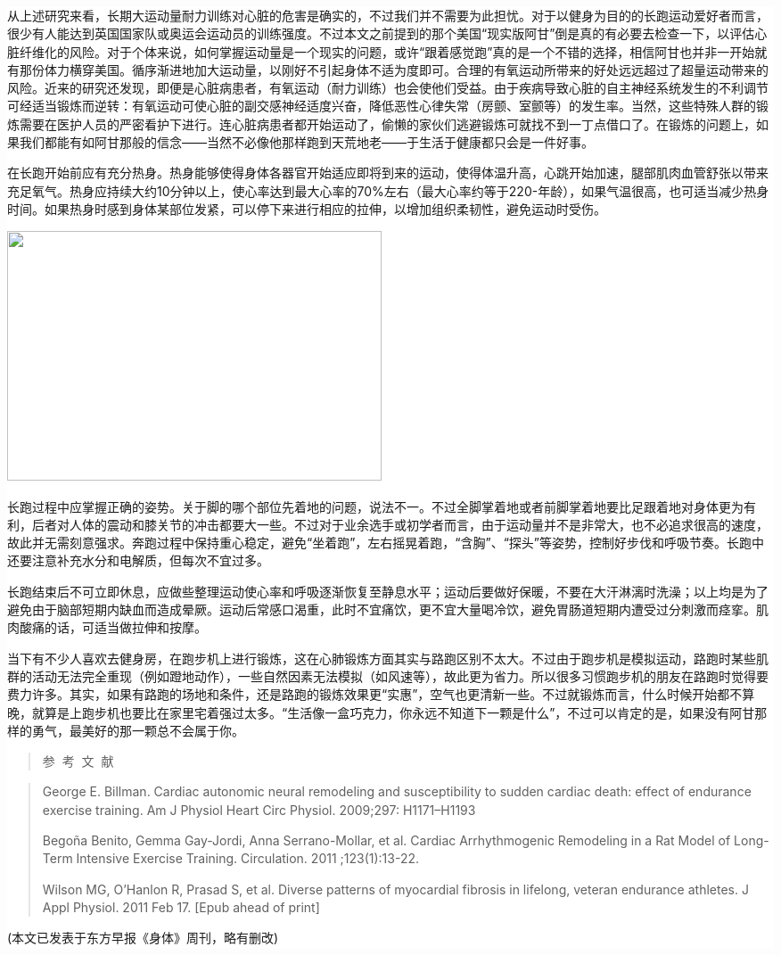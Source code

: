 从上述研究来看，长期大运动量耐力训练对心脏的危害是确实的，不过我们并不需要为此担忧。对于以健身为目的的长跑运动爱好者而言，很少有人能达到英国国家队或奥运会运动员的训练强度。不过本文之前提到的那个美国“现实版阿甘”倒是真的有必要去检查一下，以评估心脏纤维化的风险。对于个体来说，如何掌握运动量是一个现实的问题，或许“跟着感觉跑”真的是一个不错的选择，相信阿甘也并非一开始就有那份体力横穿美国。循序渐进地加大运动量，以刚好不引起身体不适为度即可。合理的有氧运动所带来的好处远远超过了超量运动带来的风险。近来的研究还发现，即便是心脏病患者，有氧运动（耐力训练）也会使他们受益。由于疾病导致心脏的自主神经系统发生的不利调节可经适当锻炼而逆转：有氧运动可使心脏的副交感神经适度兴奋，降低恶性心律失常（房颤、室颤等）的发生率。当然，这些特殊人群的锻炼需要在医护人员的严密看护下进行。连心脏病患者都开始运动了，偷懒的家伙们逃避锻炼可就找不到一丁点借口了。在锻炼的问题上，如果我们都能有如阿甘那般的信念——当然不必像他那样跑到天荒地老——于生活于健康都只会是一件好事。

在长跑开始前应有充分热身。热身能够使得身体各器官开始适应即将到来的运动，使得体温升高，心跳开始加速，腿部肌肉血管舒张以带来充足氧气。热身应持续大约10分钟以上，使心率达到最大心率的70%左右（最大心率约等于220-年龄），如果气温很高，也可适当减少热身时间。如果热身时感到身体某部位发紧，可以停下来进行相应的拉伸，以增加组织柔韧性，避免运动时受伤。

[<img class="alignnone size-full wp-image-3487" title="bigstockphoto_running_5360616.s600x600" alt="" src="/wp-content/uploads/2011/03/bigstockphoto_running_5360616.s600x600.jpg" width="420" height="280" srcset="/wp-content/uploads/2011/03/bigstockphoto_running_5360616.s600x600.jpg 600w, /wp-content/uploads/2011/03/bigstockphoto_running_5360616.s600x600-150x100.jpg 150w, /wp-content/uploads/2011/03/bigstockphoto_running_5360616.s600x600-300x200.jpg 300w, /wp-content/uploads/2011/03/bigstockphoto_running_5360616.s600x600-360x240.jpg 360w" sizes="(max-width: 420px) 100vw, 420px" />](/wp-content/uploads/2011/03/bigstockphoto_running_5360616.s600x600.jpg)

长跑过程中应掌握正确的姿势。关于脚的哪个部位先着地的问题，说法不一。不过全脚掌着地或者前脚掌着地要比足跟着地对身体更为有利，后者对人体的震动和膝关节的冲击都要大一些。不过对于业余选手或初学者而言，由于运动量并不是非常大，也不必追求很高的速度，故此并无需刻意强求。奔跑过程中保持重心稳定，避免“坐着跑”，左右摇晃着跑，“含胸”、“探头”等姿势，控制好步伐和呼吸节奏。长跑中还要注意补充水分和电解质，但每次不宜过多。

长跑结束后不可立即休息，应做些整理运动使心率和呼吸逐渐恢复至静息水平；运动后要做好保暖，不要在大汗淋漓时洗澡；以上均是为了避免由于脑部短期内缺血而造成晕厥。运动后常感口渴重，此时不宜痛饮，更不宜大量喝冷饮，避免胃肠道短期内遭受过分刺激而痉挛。肌肉酸痛的话，可适当做拉伸和按摩。

当下有不少人喜欢去健身房，在跑步机上进行锻炼，这在心肺锻炼方面其实与路跑区别不太大。不过由于跑步机是模拟运动，路跑时某些肌群的活动无法完全重现（例如蹬地动作），一些自然因素无法模拟（如风速等），故此更为省力。所以很多习惯跑步机的朋友在路跑时觉得要费力许多。其实，如果有路跑的场地和条件，还是路跑的锻炼效果更“实惠”，空气也更清新一些。不过就锻炼而言，什么时候开始都不算晚，就算是上跑步机也要比在家里宅着强过太多。“生活像一盒巧克力，你永远不知道下一颗是什么”，不过可以肯定的是，如果没有阿甘那样的勇气，最美好的那一颗总不会属于你。

> 参  考  文  献
  
> George E. Billman. Cardiac autonomic neural remodeling and susceptibility to sudden cardiac death: effect of endurance exercise training. Am J Physiol Heart Circ Physiol. 2009;297: H1171–H1193
> 
> Begoña Benito, Gemma Gay-Jordi, Anna Serrano-Mollar, et al. Cardiac Arrhythmogenic Remodeling in a Rat Model of Long-Term Intensive Exercise Training. Circulation. 2011 ;123(1):13-22.
> 
> Wilson MG, O&#8217;Hanlon R, Prasad S, et al. Diverse patterns of myocardial fibrosis in lifelong, veteran endurance athletes. J Appl Physiol. 2011 Feb 17. [Epub ahead of print]

(本文已发表于东方早报《身体》周刊，略有删改)
